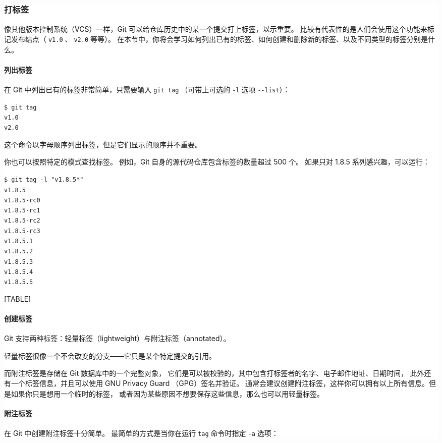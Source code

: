 ### 打标签

像其他版本控制系统（VCS）一样，Git
可以给仓库历史中的某一个提交打上标签，以示重要。
比较有代表性的是人们会使用这个功能来标记发布结点（ `v1.0` 、 `v2.0`
等等）。
在本节中，你将会学习如何列出已有的标签、如何创建和删除新的标签、以及不同类型的标签分别是什么。

#### 列出标签

在 Git 中列出已有的标签非常简单，只需要输入 `git tag` （可带上可选的
`-l` 选项 `--list`）：

```shell
$ git tag
v1.0
v2.0
```

这个命令以字母顺序列出标签，但是它们显示的顺序并不重要。

你也可以按照特定的模式查找标签。 例如，Git
自身的源代码仓库包含标签的数量超过 500 个。 如果只对 1.8.5
系列感兴趣，可以运行：

```shell
$ git tag -l "v1.8.5*"
v1.8.5
v1.8.5-rc0
v1.8.5-rc1
v1.8.5-rc2
v1.8.5-rc3
v1.8.5.1
v1.8.5.2
v1.8.5.3
v1.8.5.4
v1.8.5.5
```

[TABLE]

#### 创建标签

Git 支持两种标签：轻量标签（lightweight）与附注标签（annotated）。

轻量标签很像一个不会改变的分支——它只是某个特定提交的引用。

而附注标签是存储在 Git 数据库中的一个完整对象，
它们是可以被校验的，其中包含打标签者的名字、电子邮件地址、日期时间，
此外还有一个标签信息，并且可以使用 GNU Privacy Guard （GPG）签名并验证。
通常会建议创建附注标签，这样你可以拥有以上所有信息。但是如果你只是想用一个临时的标签，
或者因为某些原因不想要保存这些信息，那么也可以用轻量标签。

#### 附注标签

在 Git 中创建附注标签十分简单。 最简单的方式是当你在运行 `tag`
命令时指定 `-a` 选项：
